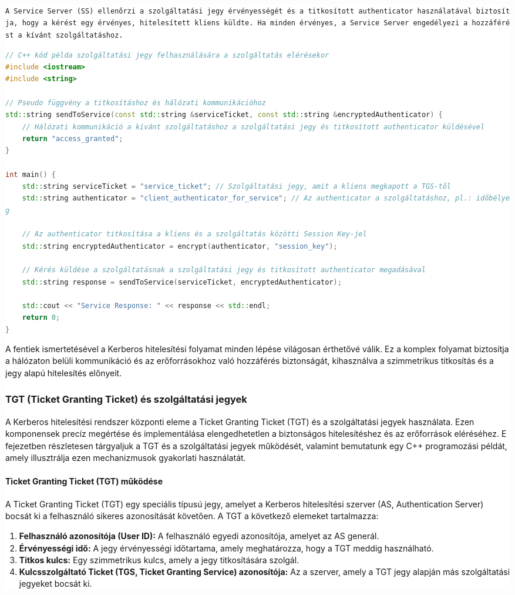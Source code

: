     A Service Server (SS) ellenőrzi a szolgáltatási jegy érvényességét és a titkosított authenticator használatával biztosítja, hogy a kérést egy érvényes, hitelesített kliens küldte. Ha minden érvényes, a Service Server engedélyezi a hozzáférést a kívánt szolgáltatáshoz.

```cpp
// C++ kód példa szolgáltatási jegy felhasználására a szolgáltatás elérésekor
#include <iostream>
#include <string>

// Pseudo függvény a titkosításhoz és hálózati kommunikációhoz
std::string sendToService(const std::string &serviceTicket, const std::string &encryptedAuthenticator) {
    // Hálózati kommunikáció a kívánt szolgáltatáshoz a szolgáltatási jegy és titkosított authenticator küldésével
    return "access_granted";
}

int main() {
    std::string serviceTicket = "service_ticket"; // Szolgáltatási jegy, amit a kliens megkapott a TGS-től
    std::string authenticator = "client_authenticator_for_service"; // Az authenticator a szolgáltatáshoz, pl.: időbélyeg

    // Az authenticator titkosítása a kliens és a szolgáltatás közötti Session Key-jel
    std::string encryptedAuthenticator = encrypt(authenticator, "session_key");

    // Kérés küldése a szolgáltatásnak a szolgáltatási jegy és titkosított authenticator megadásával
    std::string response = sendToService(serviceTicket, encryptedAuthenticator);

    std::cout << "Service Response: " << response << std::endl;
    return 0;
}
```

A fentiek ismertetésével a Kerberos hitelesítési folyamat minden lépése világosan érthetővé válik. Ez a komplex folyamat biztosítja a hálózaton belüli kommunikáció és az erőforrásokhoz való hozzáférés biztonságát, kihasználva a szimmetrikus titkosítás és a jegy alapú hitelesítés előnyeit.

### TGT (Ticket Granting Ticket) és szolgáltatási jegyek

A Kerberos hitelesítési rendszer központi eleme a Ticket Granting Ticket (TGT) és a szolgáltatási jegyek használata. Ezen komponensek precíz megértése és implementálása elengedhetetlen a biztonságos hitelesítéshez és az erőforrások eléréséhez. E fejezetben részletesen tárgyaljuk a TGT és a szolgáltatási jegyek működését, valamint bemutatunk egy C++ programozási példát, amely illusztrálja ezen mechanizmusok gyakorlati használatát.

#### Ticket Granting Ticket (TGT) működése

A Ticket Granting Ticket (TGT) egy speciális típusú jegy, amelyet a Kerberos hitelesítési szerver (AS, Authentication Server) bocsát ki a felhasználó sikeres azonosítását követően. A TGT a következő elemeket tartalmazza:

1. **Felhasználó azonosítója (User ID):** A felhasználó egyedi azonosítója, amelyet az AS generál.
2. **Érvényességi idő:** A jegy érvényességi időtartama, amely meghatározza, hogy a TGT meddig használható.
3. **Titkos kulcs:** Egy szimmetrikus kulcs, amely a jegy titkosítására szolgál.
4. **Kulcsszolgáltató Ticket (TGS, Ticket Granting Service) azonosítója:** Az a szerver, amely a TGT jegy alapján más szolgáltatási jegyeket bocsát ki.
